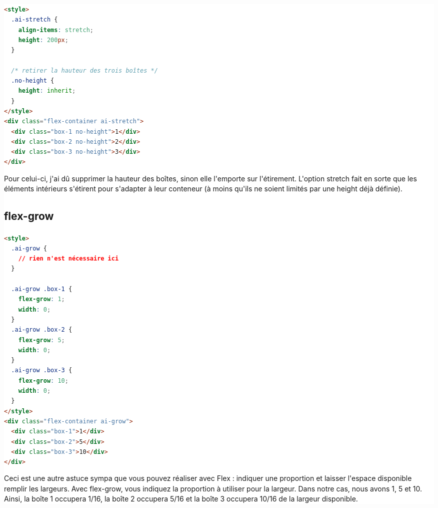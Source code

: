 ```html
<style>
  .ai-stretch {
    align-items: stretch;
    height: 200px;
  }

  /* retirer la hauteur des trois boîtes */
  .no-height {
    height: inherit;
  }
</style>
<div class="flex-container ai-stretch">
  <div class="box-1 no-height">1</div>
  <div class="box-2 no-height">2</div>
  <div class="box-3 no-height">3</div>
</div>
```

Pour celui-ci, j'ai dû supprimer la hauteur des boîtes, sinon elle l'emporte sur l'étirement. L'option stretch fait en sorte que les éléments intérieurs s'étirent pour s'adapter à leur conteneur (à moins qu'ils ne soient limités par une height déjà définie).

## flex-grow

```html
<style>
  .ai-grow {
    // rien n'est nécessaire ici
  }

  .ai-grow .box-1 {
    flex-grow: 1;
    width: 0;
  }
  .ai-grow .box-2 {
    flex-grow: 5;
    width: 0;
  }
  .ai-grow .box-3 {
    flex-grow: 10;
    width: 0;
  }
</style>
<div class="flex-container ai-grow">
  <div class="box-1">1</div>
  <div class="box-2">5</div>
  <div class="box-3">10</div>
</div>
```

Ceci est une autre astuce sympa que vous pouvez réaliser avec Flex : indiquer une proportion et laisser l'espace disponible remplir les largeurs. Avec flex-grow, vous indiquez la proportion à utiliser pour la largeur. Dans notre cas, nous avons 1, 5 et 10. Ainsi, la boîte 1 occupera 1/16, la boîte 2 occupera 5/16 et la boîte 3 occupera 10/16 de la largeur disponible.
